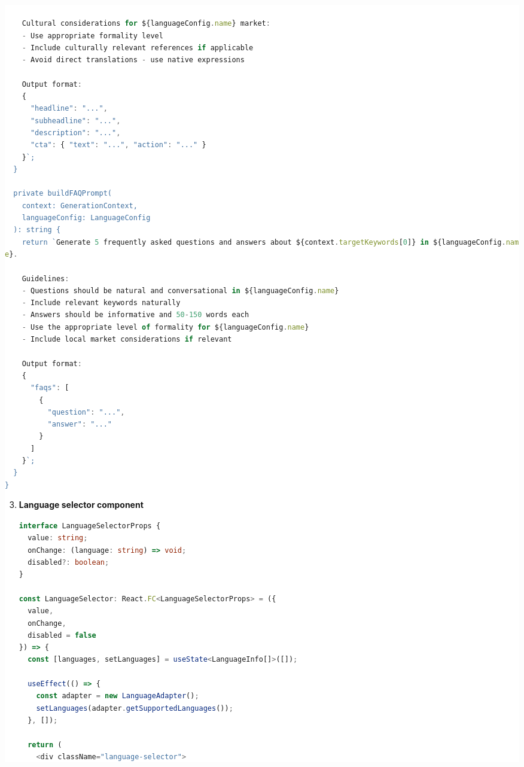    ```typescript
       
       Cultural considerations for ${languageConfig.name} market:
       - Use appropriate formality level
       - Include culturally relevant references if applicable
       - Avoid direct translations - use native expressions
       
       Output format:
       {
         "headline": "...",
         "subheadline": "...",
         "description": "...",
         "cta": { "text": "...", "action": "..." }
       }`;
     }
     
     private buildFAQPrompt(
       context: GenerationContext,
       languageConfig: LanguageConfig
     ): string {
       return `Generate 5 frequently asked questions and answers about ${context.targetKeywords[0]} in ${languageConfig.name}.
       
       Guidelines:
       - Questions should be natural and conversational in ${languageConfig.name}
       - Include relevant keywords naturally
       - Answers should be informative and 50-150 words each
       - Use the appropriate level of formality for ${languageConfig.name}
       - Include local market considerations if relevant
       
       Output format:
       {
         "faqs": [
           {
             "question": "...",
             "answer": "..."
           }
         ]
       }`;
     }
   }
   ```

3. **Language selector component**
   ```typescript
   interface LanguageSelectorProps {
     value: string;
     onChange: (language: string) => void;
     disabled?: boolean;
   }
   
   const LanguageSelector: React.FC<LanguageSelectorProps> = ({
     value,
     onChange,
     disabled = false
   }) => {
     const [languages, setLanguages] = useState<LanguageInfo[]>([]);
     
     useEffect(() => {
       const adapter = new LanguageAdapter();
       setLanguages(adapter.getSupportedLanguages());
     }, []);
     
     return (
       <div className="language-selector">
   ```